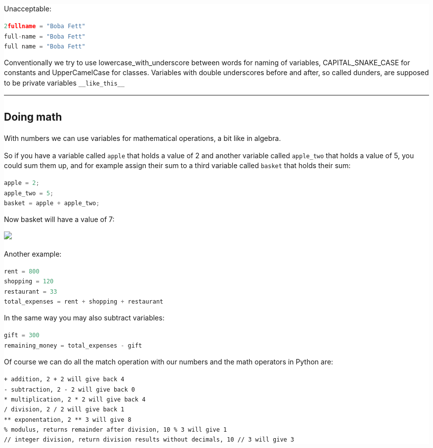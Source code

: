 Unacceptable:
```python
2fullname = "Boba Fett"
full-name = "Boba Fett"
full name = "Boba Fett"
```

Conventionally we try to use lowercase_with_underscore between words for naming of variables, CAPITAL_SNAKE_CASE for constants and UpperCamelCase for classes. Variables with double underscores before and after, so called dunders, are supposed to be private variables `__like_this__`

---

## Doing math

With numbers we can use variables for mathematical operations, a bit like in algebra.

So if you have a variable called `apple` that holds a value of 2 and another variable called `apple_two` that holds a value of 5, you could sum them up, and for example assign their sum to a third variable called `basket` that holds their sum:

```python
apple = 2;
apple_two = 5;
basket = apple + apple_two;
```

Now basket will have a value of 7:

<img src="./py_cur/pics/basket.png">

Another example:

```python
rent = 800 
shopping = 120 
restaurant = 33 
total_expenses = rent + shopping + restaurant 
```

In the same way you may also subtract variables:

```python
gift = 300 
remaining_money = total_expenses - gift 
```

Of course we can do all the match operation with our numbers and the math operators in Python are:

```
+ addition, 2 + 2 will give back 4
- subtraction, 2 - 2 will give back 0
* multiplication, 2 * 2 will give back 4
/ division, 2 / 2 will give back 1 
** exponentation, 2 ** 3 will give 8
% modulus, returns remainder after division, 10 % 3 will give 1 
// integer division, return division results without decimals, 10 // 3 will give 3
```
